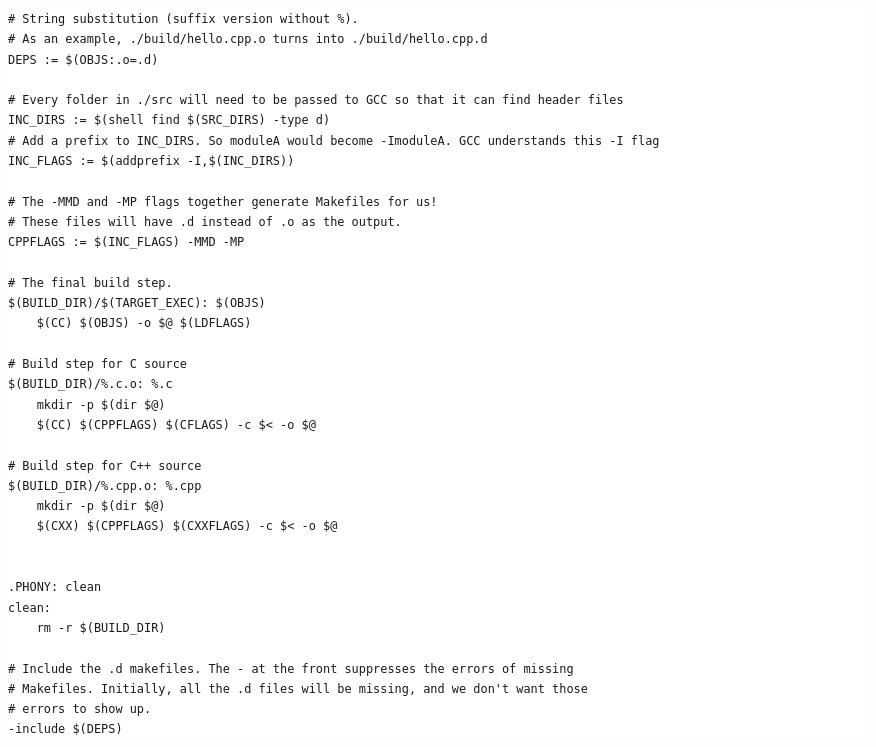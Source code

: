     # String substitution (suffix version without %).
    # As an example, ./build/hello.cpp.o turns into ./build/hello.cpp.d
    DEPS := $(OBJS:.o=.d)

    # Every folder in ./src will need to be passed to GCC so that it can find header files
    INC_DIRS := $(shell find $(SRC_DIRS) -type d)
    # Add a prefix to INC_DIRS. So moduleA would become -ImoduleA. GCC understands this -I flag
    INC_FLAGS := $(addprefix -I,$(INC_DIRS))

    # The -MMD and -MP flags together generate Makefiles for us!
    # These files will have .d instead of .o as the output.
    CPPFLAGS := $(INC_FLAGS) -MMD -MP

    # The final build step.
    $(BUILD_DIR)/$(TARGET_EXEC): $(OBJS)
        $(CC) $(OBJS) -o $@ $(LDFLAGS)

    # Build step for C source
    $(BUILD_DIR)/%.c.o: %.c
        mkdir -p $(dir $@)
        $(CC) $(CPPFLAGS) $(CFLAGS) -c $< -o $@

    # Build step for C++ source
    $(BUILD_DIR)/%.cpp.o: %.cpp
        mkdir -p $(dir $@)
        $(CXX) $(CPPFLAGS) $(CXXFLAGS) -c $< -o $@


    .PHONY: clean
    clean:
        rm -r $(BUILD_DIR)

    # Include the .d makefiles. The - at the front suppresses the errors of missing
    # Makefiles. Initially, all the .d files will be missing, and we don't want those
    # errors to show up.
    -include $(DEPS)
